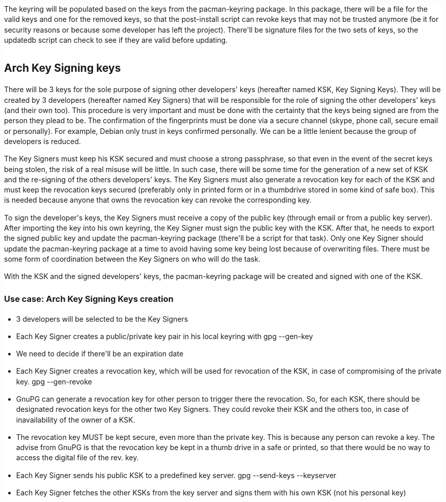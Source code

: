 The keyring will be populated based on the keys from the pacman-keyring package. In this package, there will be a file for the valid keys and one for the removed keys, so that the post-install script can revoke keys that may not be trusted anymore (be it for security reasons or because some developer has left the project). There'll be signature files for the two sets of keys, so the updatedb script can check to see if they are valid before updating.

## Arch Key Signing keys

There will be 3 keys for the sole purpose of signing other developers' keys (hereafter named KSK, Key Signing Keys). They will be created by 3 developers (hereafter named Key Signers) that will be responsible for the role of signing the other developers' keys (and their own too). This procedure is very important and must be done with the certainty that the keys being signed are from the person they plead to be. The confirmation of the fingerprints must be done via a secure channel (skype, phone call, secure email or personally). For example, Debian only trust in keys confirmed personally. We can be a little lenient because the group of developers is reduced.

The Key Signers must keep his KSK secured and must choose a strong passphrase, so that even in the event of the secret keys being stolen, the risk of a real misuse will be little. In such case, there will be some time for the generation of a new set of KSK and the re-signing of the others developers' keys. The Key Signers must also generate a revocation key for each of the KSK and must keep the revocation keys secured (preferably only in printed form or in a thumbdrive stored in some kind of safe box). This is needed because anyone that owns the revocation key can revoke the corresponding key.

To sign the developer's keys, the Key Signers must receive a copy of the public key (through email or from a public key server). After importing the key into his own keyring, the Key Signer must sign the public key with the KSK. After that, he needs to export the signed public key and update the pacman-keyring package (there'll be a script for that task). Only one Key Signer should update the pacman-keyring package at a time to avoid having some key being lost because of overwriting files. There must be some form of coordination between the Key Signers on who will do the task.

With the KSK and the signed developers' keys, the pacman-keyring package will be created and signed with one of the KSK.

### Use case: Arch Key Signing Keys creation

* 3 developers will be selected to be the Key Signers

* Each Key Signer creates a public/private key pair in his local keyring with gpg --gen-key
* We need to decide if there'll be an expiration date

* Each Key Signer creates a revocation key, which will be used for revocation of the KSK, in case of compromising of the private key. gpg --gen-revoke <key id>
* GnuPG can generate a revocation key for other person to trigger there the revocation. So, for each KSK, there should be designated revocation keys for the other two Key Signers. They could revoke their KSK and the others too, in case of inavailability of the owner of a KSK.

* The revocation key MUST be kept secure, even more than the private key. This is because any person can revoke a key. The advise from GnuPG is that the revocation key be kept in a thumb drive in a safe or printed, so that there would be no way to access the digital file of the rev. key.

* Each Key Signer sends his public KSK to a predefined key server. gpg --send-keys <key id> --keyserver <url for key server>

* Each Key Signer fetches the other KSKs from the key server and signs them with his own KSK (not his personal key)
